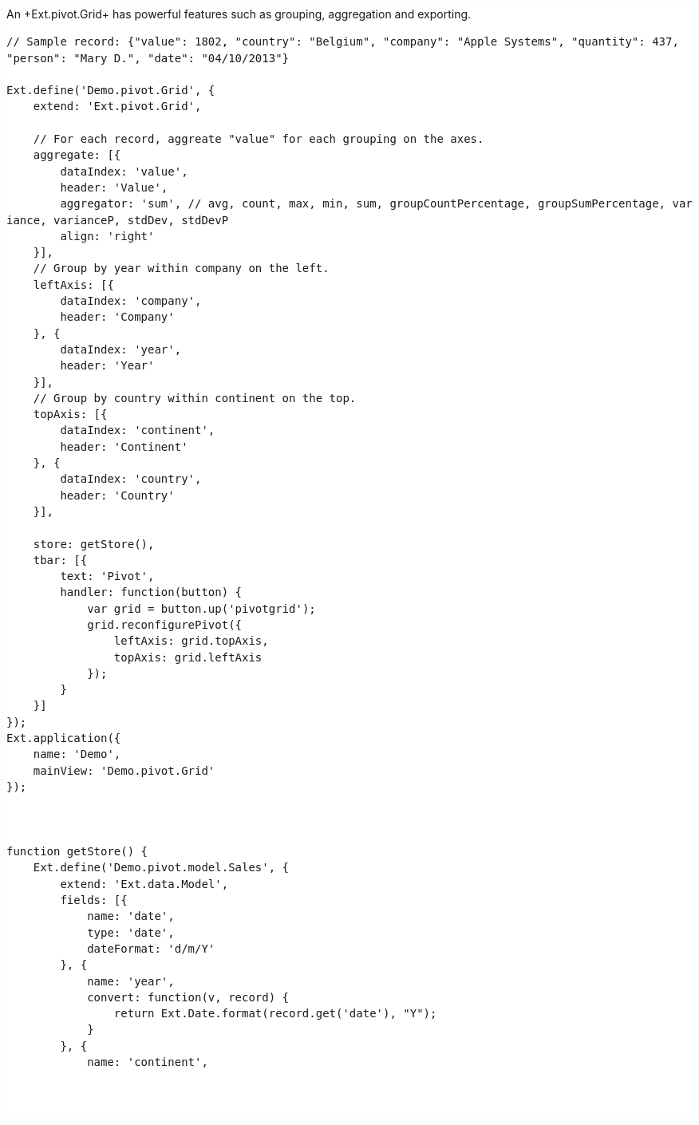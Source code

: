 An +Ext.pivot.Grid+ has powerful features such as grouping, aggregation and exporting. 

<pre class="runnable classic">
// Sample record: {"value": 1802, "country": "Belgium", "company": "Apple Systems", "quantity": 437, "person": "Mary D.", "date": "04/10/2013"}

Ext.define('Demo.pivot.Grid', {
    extend: 'Ext.pivot.Grid',

    // For each record, aggreate "value" for each grouping on the axes.
    aggregate: [{
        dataIndex: 'value',
        header: 'Value',
        aggregator: 'sum', // avg, count, max, min, sum, groupCountPercentage, groupSumPercentage, variance, varianceP, stdDev, stdDevP
        align: 'right'
    }],
    // Group by year within company on the left.
    leftAxis: [{
        dataIndex: 'company',
        header: 'Company'
    }, {
        dataIndex: 'year',
        header: 'Year'
    }],
    // Group by country within continent on the top.
    topAxis: [{
        dataIndex: 'continent',
        header: 'Continent'
    }, {
        dataIndex: 'country',
        header: 'Country'
    }],

    store: getStore(),
    tbar: [{
        text: 'Pivot',
        handler: function(button) {
            var grid = button.up('pivotgrid');
            grid.reconfigurePivot({
                leftAxis: grid.topAxis,
                topAxis: grid.leftAxis
            });
        }
    }]
});
Ext.application({
    name: 'Demo',
    mainView: 'Demo.pivot.Grid'
});



function getStore() {
    Ext.define('Demo.pivot.model.Sales', {
        extend: 'Ext.data.Model',
        fields: [{
            name: 'date',
            type: 'date',
            dateFormat: 'd/m/Y'
        }, {
            name: 'year',
            convert: function(v, record) {
                return Ext.Date.format(record.get('date'), "Y");
            }
        }, {
            name: 'continent',